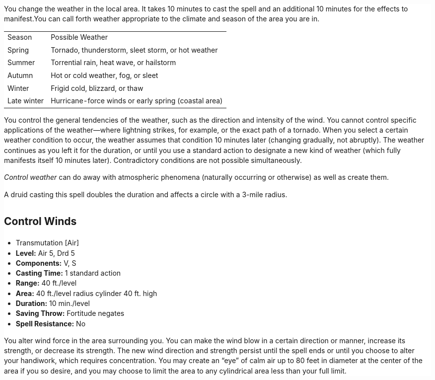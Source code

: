 You change the weather in the local area. It takes 10 minutes to cast
the spell and an additional 10 minutes for the effects to manifest.You
can call forth weather appropriate to the climate and season of the area
you are in.

|             |                                                      |
|-------------|------------------------------------------------------|
| Season      | Possible Weather                                     |
| Spring      | Tornado, thunderstorm, sleet storm, or hot weather   |
| Summer      | Torrential rain, heat wave, or hailstorm             |
| Autumn      | Hot or cold weather, fog, or sleet                   |
| Winter      | Frigid cold, blizzard, or thaw                       |
| Late winter | Hurricane-force winds or early spring (coastal area) |

You control the general tendencies of the weather, such as the direction
and intensity of the wind. You cannot control specific applications of
the weather—where lightning strikes, for example, or the exact path of a
tornado. When you select a certain weather condition to occur, the
weather assumes that condition 10 minutes later (changing gradually, not
abruptly). The weather continues as you left it for the duration, or
until you use a standard action to designate a new kind of weather
(which fully manifests itself 10 minutes later). Contradictory
conditions are not possible simultaneously.

*Control weather* can do away with atmospheric phenomena (naturally
occurring or otherwise) as well as create them.

A druid casting this spell doubles the duration and affects a circle
with a 3-mile radius.

## Control Winds

-   Transmutation \[Air\]
-   **Level:** Air 5, Drd 5
-   **Components:** V, S
-   **Casting Time:** 1 standard action
-   **Range:** 40 ft./level
-   **Area:** 40 ft./level radius cylinder 40 ft. high
-   **Duration:** 10 min./level
-   **Saving Throw:** Fortitude negates
-   **Spell Resistance:** No

You alter wind force in the area surrounding you. You can make the wind
blow in a certain direction or manner, increase its strength, or
decrease its strength. The new wind direction and strength persist until
the spell ends or until you choose to alter your handiwork, which
requires concentration. You may create an “eye” of calm air up to 80
feet in diameter at the center of the area if you so desire, and you may
choose to limit the area to any cylindrical area less than your full
limit.
